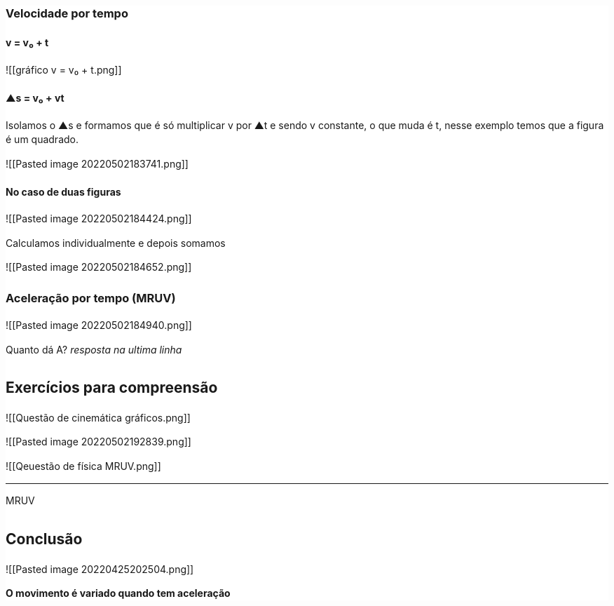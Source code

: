 

### Velocidade por tempo

#### v = v₀ + t

![[gráfico v = v₀ + t.png]]


#### ▲s = v₀ + vt

Isolamos o ▲s e formamos que é só multiplicar v por ▲t e sendo v constante, o que muda é t, nesse exemplo temos que a figura é um quadrado.

![[Pasted image 20220502183741.png]]

#### No caso de duas figuras

![[Pasted image 20220502184424.png]]

Calculamos individualmente e depois somamos

![[Pasted image 20220502184652.png]]

### Aceleração por tempo (MRUV)

![[Pasted image 20220502184940.png]]

Quanto dá A? *resposta na ultima linha* 




## Exercícios para compreensão

![[Questão de cinemática gráficos.png]]

![[Pasted image 20220502192839.png]]


![[Qeuestão de física MRUV.png]]

---------------------------------------

MRUV 



## Conclusão

![[Pasted image 20220425202504.png]]


**O movimento é variado quando tem aceleração**
